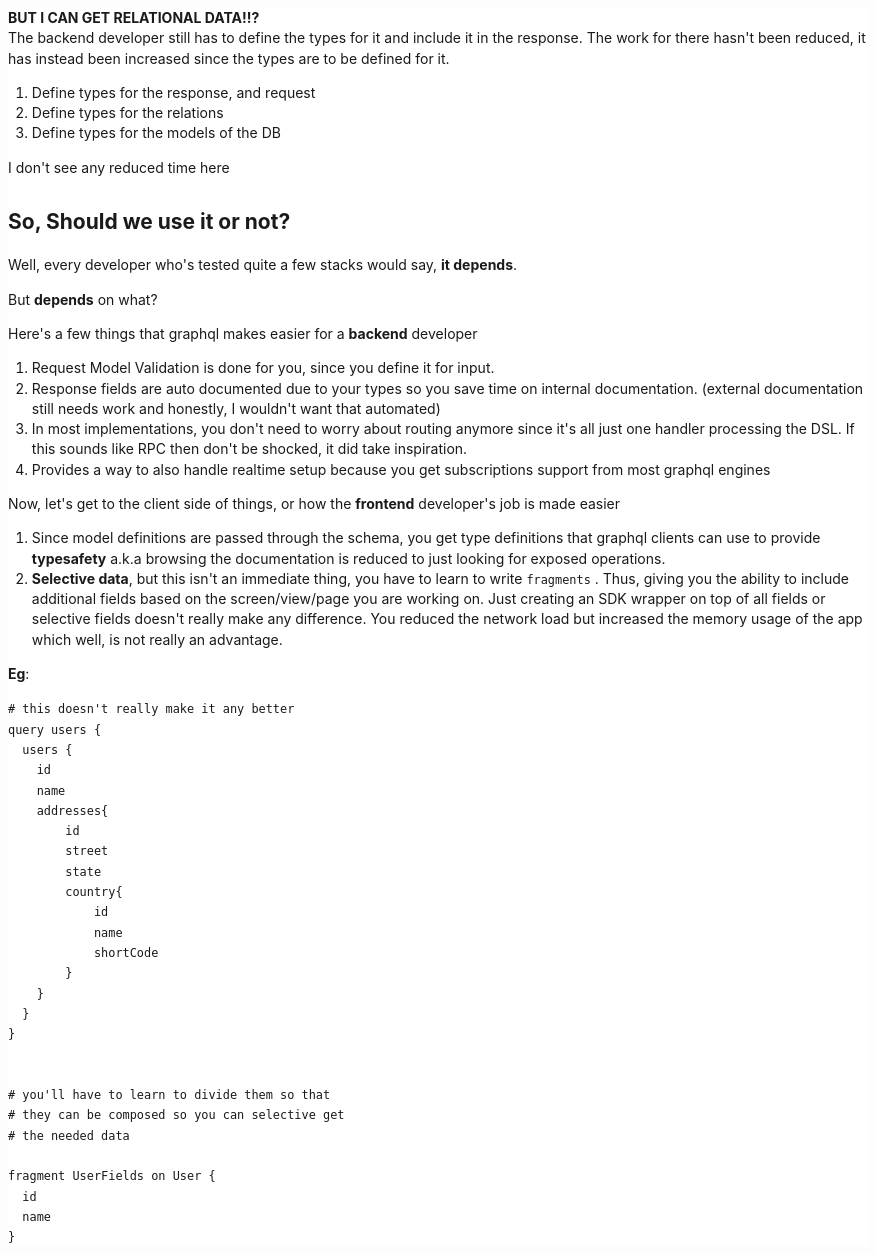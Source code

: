**BUT I CAN GET RELATIONAL DATA!!?**  
The backend developer still has to define the types for it and include it in the response.
The work for there hasn't been reduced, it has instead been increased since the types are to be defined for it.

1. Define types for the response, and request
2. Define types for the relations
3. Define types for the models of the DB

I don't see any reduced time here

## So, Should we use it or not?

Well, every developer who's tested quite a few stacks would say, **it depends**.

But **depends** on what?

Here's a few things that graphql makes easier for a **backend** developer

1. Request Model Validation is done for you, since you define it for input.
2. Response fields are auto documented due to your types so you save time on internal documentation. (external documentation still needs work and honestly, I wouldn't want that automated)
3. In most implementations, you don't need to worry about routing anymore since it's all just one handler processing the DSL. If this sounds like RPC then don't be shocked, it did take inspiration.
4. Provides a way to also handle realtime setup because you get subscriptions support from most graphql engines

Now, let's get to the client side of things, or how the **frontend** developer's job is made easier

1. Since model definitions are passed through the schema, you get type definitions that graphql clients can use to provide **typesafety** a.k.a browsing the documentation is reduced to just looking for exposed operations.
2. **Selective data**, but this isn't an immediate thing, you have to learn to write `fragments` . Thus, giving you the ability to include additional fields based on the screen/view/page you are working on. Just creating an SDK wrapper on top of all fields or selective fields doesn't really make any difference. You reduced the network load but increased the memory usage of the app which well, is not really an advantage.

**Eg**:

```
# this doesn't really make it any better
query users {
  users {
    id
    name
    addresses{
        id
        street
        state
        country{
            id
            name
            shortCode
        }
    }
  }
}


# you'll have to learn to divide them so that
# they can be composed so you can selective get
# the needed data

fragment UserFields on User {
  id
  name
}
```